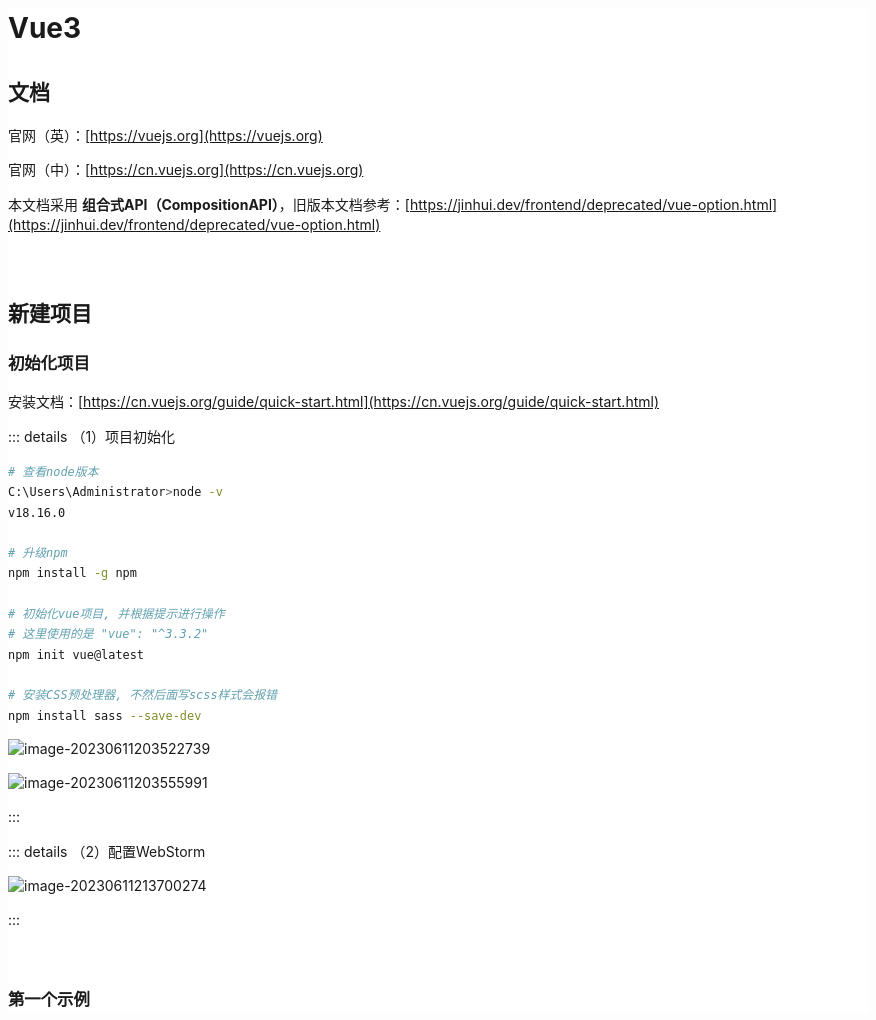 # Vue3

## 文档

官网（英）：[https://vuejs.org](https://vuejs.org)

官网（中）：[https://cn.vuejs.org](https://cn.vuejs.org)

本文档采用 **组合式API（CompositionAPI）**，旧版本文档参考：[https://jinhui.dev/frontend/deprecated/vue-option.html](https://jinhui.dev/frontend/deprecated/vue-option.html)

<br />

## 新建项目

### 初始化项目

安装文档：[https://cn.vuejs.org/guide/quick-start.html](https://cn.vuejs.org/guide/quick-start.html)

::: details （1）项目初始化

```bash
# 查看node版本
C:\Users\Administrator>node -v
v18.16.0

# 升级npm
npm install -g npm

# 初始化vue项目, 并根据提示进行操作
# 这里使用的是 "vue": "^3.3.2"
npm init vue@latest

# 安装CSS预处理器, 不然后面写scss样式会报错
npm install sass --save-dev
```

![image-20230611203522739](https://tuchuang-1257805459.cos.accelerate.myqcloud.com//image-20230611203522739.png)

![image-20230611203555991](https://tuchuang-1257805459.cos.accelerate.myqcloud.com//image-20230611203555991.png)

:::

::: details （2）配置WebStorm

![image-20230611213700274](https://tuchuang-1257805459.cos.accelerate.myqcloud.com//image-20230611213700274.png)

:::

<br />

### 第一个示例
